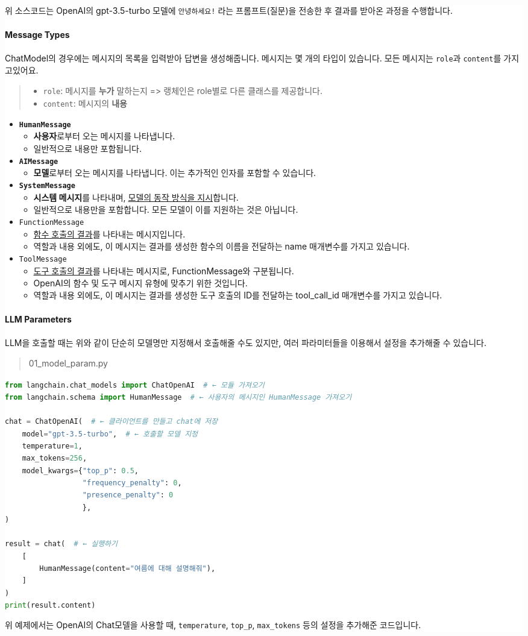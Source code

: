 위 소스코드는 OpenAI의 gpt-3.5-turbo 모델에 `안녕하세요!` 라는 프롬프트(질문)을 전송한 후 결과를 받아온 과정을 수행합니다. 

#### Message Types
ChatModel의 경우에는 메시지의 목록을 입력받아 답변을 생성해줍니다.
메시지는 몇 개의 타입이 있습니다. 모든 메시지는 `role`과 `content`를 가지고있어요.
> - `role`: 메시지를 **누가** 말하는지 => 랭체인은 role별로 다른 클래스를 제공합니다.
> - `content`: 메시지의 **내용**

- **`HumanMessage`**
  - **사용자**로부터 오는 메시지를 나타냅니다.
  - 일반적으로 내용만 포함됩니다.
- **`AIMessage`**
  - **모델**로부터 오는 메시지를 나타냅니다. 이는 추가적인 인자를 포함할 수 있습니다. 
- **`SystemMessage`**
  - **시스템 메시지**를 나타내며, <u>모델의 동작 방식을 지시</u>합니다.
  - 일반적으로 내용만을 포함합니다. 모든 모델이 이를 지원하는 것은 아닙니다.
- `FunctionMessage`
  - <u>함수 호출의 결과</u>를 나타내는 메시지입니다.
  - 역할과 내용 외에도, 이 메시지는 결과를 생성한 함수의 이름을 전달하는 name 매개변수를 가지고 있습니다.
- `ToolMessage`
  - <u>도구 호출의 결과</u>를 나타내는 메시지로, FunctionMessage와 구분됩니다.
  - OpenAI의 함수 및 도구 메시지 유형에 맞추기 위한 것입니다.
  - 역할과 내용 외에도, 이 메시지는 결과를 생성한 도구 호출의 ID를 전달하는 tool_call_id 매개변수를 가지고 있습니다.

#### LLM Parameters
LLM을 호출할 때는 위와 같이 단순히 모델명만 지정해서 호출해줄 수도 있지만,
여러 파라미터들을 이용해서 설정을 추가해줄 수 있습니다.

> 01_model_param.py
```python
from langchain.chat_models import ChatOpenAI  # ← 모듈 가져오기
from langchain.schema import HumanMessage  # ← 사용자의 메시지인 HumanMessage 가져오기

chat = ChatOpenAI(  # ← 클라이언트를 만들고 chat에 저장
    model="gpt-3.5-turbo",  # ← 호출할 모델 지정
    temperature=1,
    max_tokens=256,
    model_kwargs={"top_p": 0.5,
                  "frequency_penalty": 0,
                  "presence_penalty": 0
                  },
)

result = chat(  # ← 실행하기
    [
        HumanMessage(content="여름에 대해 설명해줘"),
    ]
)
print(result.content)

```
위 예제에서는 OpenAI의 Chat모델을 사용할 때, `temperature`, `top_p`, `max_tokens` 등의 설정을 추가해준 코드입니다.
